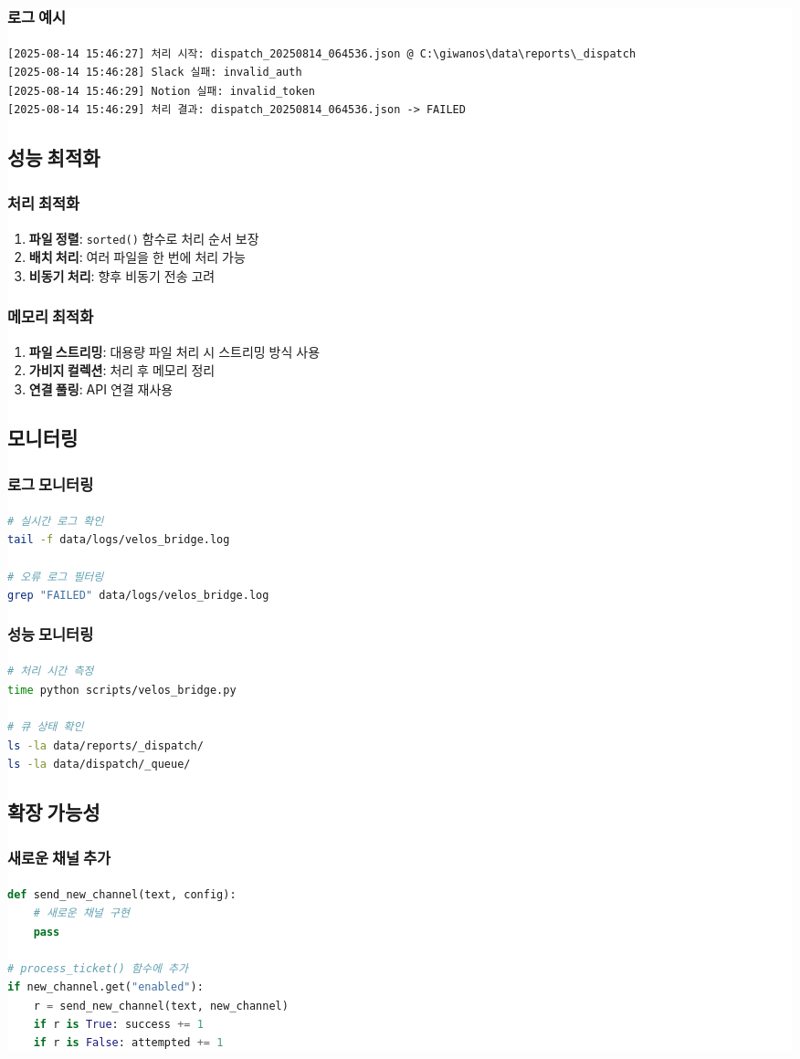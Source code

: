 ### 로그 예시
```
[2025-08-14 15:46:27] 처리 시작: dispatch_20250814_064536.json @ C:\giwanos\data\reports\_dispatch
[2025-08-14 15:46:28] Slack 실패: invalid_auth
[2025-08-14 15:46:29] Notion 실패: invalid_token
[2025-08-14 15:46:29] 처리 결과: dispatch_20250814_064536.json -> FAILED
```

## 성능 최적화

### 처리 최적화
1. **파일 정렬**: `sorted()` 함수로 처리 순서 보장
2. **배치 처리**: 여러 파일을 한 번에 처리 가능
3. **비동기 처리**: 향후 비동기 전송 고려

### 메모리 최적화
1. **파일 스트리밍**: 대용량 파일 처리 시 스트리밍 방식 사용
2. **가비지 컬렉션**: 처리 후 메모리 정리
3. **연결 풀링**: API 연결 재사용

## 모니터링

### 로그 모니터링
```bash
# 실시간 로그 확인
tail -f data/logs/velos_bridge.log

# 오류 로그 필터링
grep "FAILED" data/logs/velos_bridge.log
```

### 성능 모니터링
```bash
# 처리 시간 측정
time python scripts/velos_bridge.py

# 큐 상태 확인
ls -la data/reports/_dispatch/
ls -la data/dispatch/_queue/
```

## 확장 가능성

### 새로운 채널 추가
```python
def send_new_channel(text, config):
    # 새로운 채널 구현
    pass

# process_ticket() 함수에 추가
if new_channel.get("enabled"):
    r = send_new_channel(text, new_channel)
    if r is True: success += 1
    if r is False: attempted += 1
```
